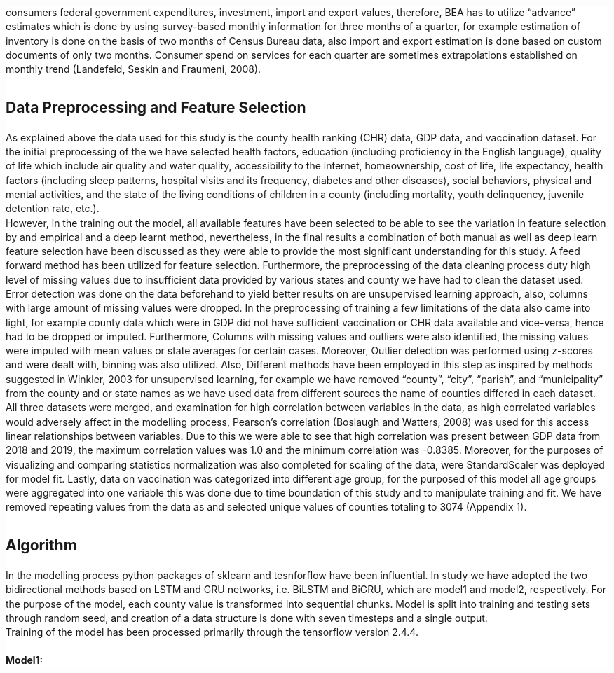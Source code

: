 consumers federal government expenditures, investment, import and export 
values, therefore, BEA has to utilize “advance” estimates which is done by 
using survey-based monthly information for three months of a quarter, for 
example estimation of inventory is done on the basis of two months of Census 
Bureau data, also import and export estimation is done based on custom 
documents of only two months. Consumer spend on services for each quarter 
are sometimes extrapolations established on monthly trend (Landefeld, Seskin 
and Fraumeni, 2008). 

## Data Preprocessing and Feature Selection 
As explained above the data used for this study is the county health ranking (CHR) 
data, GDP data, and vaccination dataset. For the initial preprocessing of the we have 
selected health factors, education (including proficiency in the English language), 
quality of life which include air quality and water quality, accessibility to the internet, 
homeownership, cost of life, life expectancy, health factors (including sleep patterns, 
hospital visits and its frequency, diabetes and other diseases), social behaviors, 
physical and mental activities, and the state of the living conditions of children in a 
county (including mortality, youth delinquency, juvenile detention rate, etc.).  
However, in the training out the model, all available features have been selected to be 
able to see the variation in feature selection by and empirical and a deep learnt 
method, nevertheless, in the final results a combination of both manual as well as deep 
learn feature selection have been discussed as they were able to provide the most 
significant understanding for this study. A feed forward method has been utilized for 
feature selection. 
Furthermore, the preprocessing of the data cleaning process duty high level of missing 
values due to insufficient data provided by various states and county we have had to 
clean the dataset used. Error detection was done on the data beforehand to yield 
better results on are unsupervised learning approach, also, columns with large amount 
of missing values were dropped. In the preprocessing of training a few limitations of 
the data also came into light, for example county data which were in GDP did not have 
sufficient vaccination or CHR data available and vice-versa, hence had to be dropped 
or imputed.  Furthermore, Columns with missing values and outliers were also 
identified, the missing values were imputed with mean values or state averages for 
certain cases. Moreover, Outlier detection was performed using z-scores and were 
dealt with, binning was also utilized. Also, Different methods have been employed in 
this step as inspired by methods suggested in Winkler, 2003 for unsupervised learning, 
for example we have removed “county”, “city”, “parish”, and “municipality” from the 
county and or state names as we have used data from different sources the name of 
counties differed in each dataset. All three datasets were merged, and examination 
for high correlation between variables in the data, as high correlated variables would 
adversely affect in the modelling process, Pearson’s correlation (Boslaugh and 
Watters, 2008) was used for this access linear relationships between variables. Due to this we were able to see that high correlation was present 
between GDP data from 2018 and 2019, the maximum correlation values was 1.0 and 
the minimum correlation was -0.8385. Moreover, for the purposes of visualizing and 
comparing statistics normalization was also completed for scaling of the data, were 
StandardScaler was deployed for model fit. Lastly, data on vaccination 
was categorized into different age group, for the purposed of this model all age groups 
were aggregated into one variable this was done due to time boundation of this study 
and to manipulate training and fit. We have removed repeating values from the data 
as and selected unique values of counties totaling to 3074 (Appendix 1). 
## Algorithm 
In the modelling process python packages of sklearn and tesnforflow have been 
influential. In study we have adopted the two bidirectional methods based on LSTM 
and GRU networks, i.e. BiLSTM and BiGRU, which are model1 and model2, 
respectively. For the purpose of the model, each county value is transformed into 
sequential chunks. Model is split into training and testing sets through random seed, 
and creation of a data structure is done with seven timesteps and a single output.  
Training of the model has been processed primarily through the tensorflow version 
2.4.4.
#### Model1: 